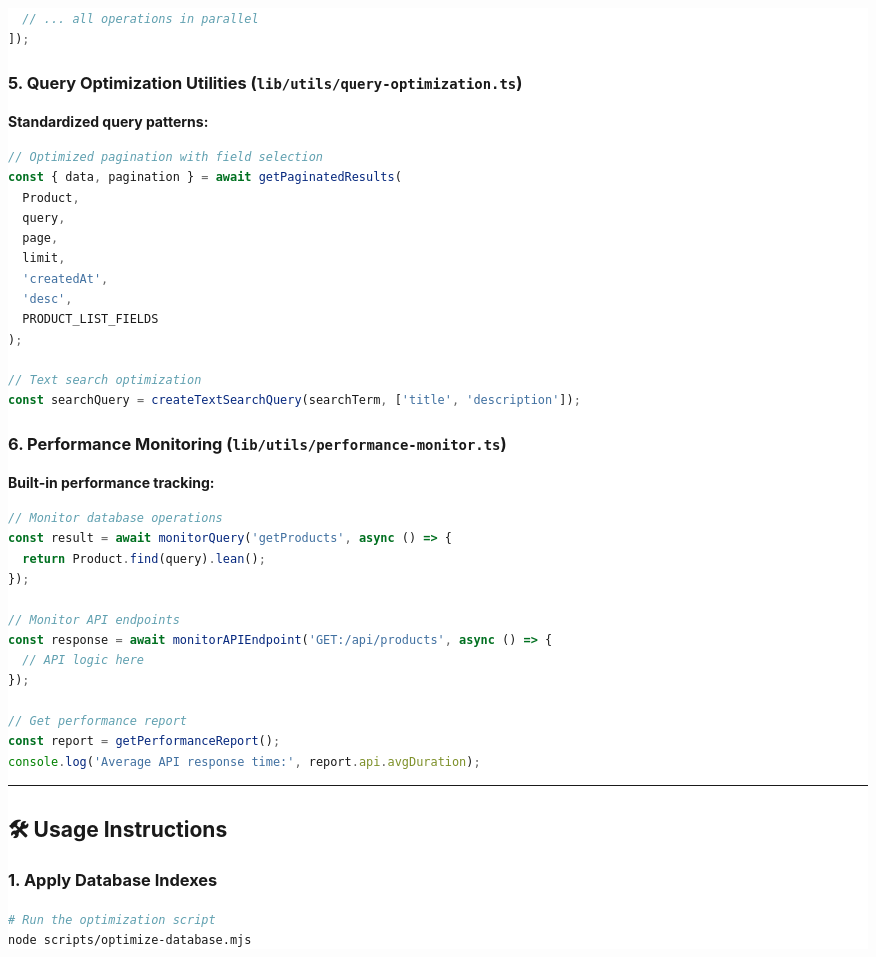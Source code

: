 ```typescript
  // ... all operations in parallel
]);
```

### 5. **Query Optimization Utilities** (`lib/utils/query-optimization.ts`)

**Standardized query patterns:**
```typescript
// Optimized pagination with field selection
const { data, pagination } = await getPaginatedResults(
  Product,
  query,
  page,
  limit,
  'createdAt',
  'desc',
  PRODUCT_LIST_FIELDS
);

// Text search optimization
const searchQuery = createTextSearchQuery(searchTerm, ['title', 'description']);
```

### 6. **Performance Monitoring** (`lib/utils/performance-monitor.ts`)

**Built-in performance tracking:**
```typescript
// Monitor database operations
const result = await monitorQuery('getProducts', async () => {
  return Product.find(query).lean();
});

// Monitor API endpoints
const response = await monitorAPIEndpoint('GET:/api/products', async () => {
  // API logic here
});

// Get performance report
const report = getPerformanceReport();
console.log('Average API response time:', report.api.avgDuration);
```

---

## 🛠️ **Usage Instructions**

### 1. **Apply Database Indexes**
```bash
# Run the optimization script
node scripts/optimize-database.mjs
```
